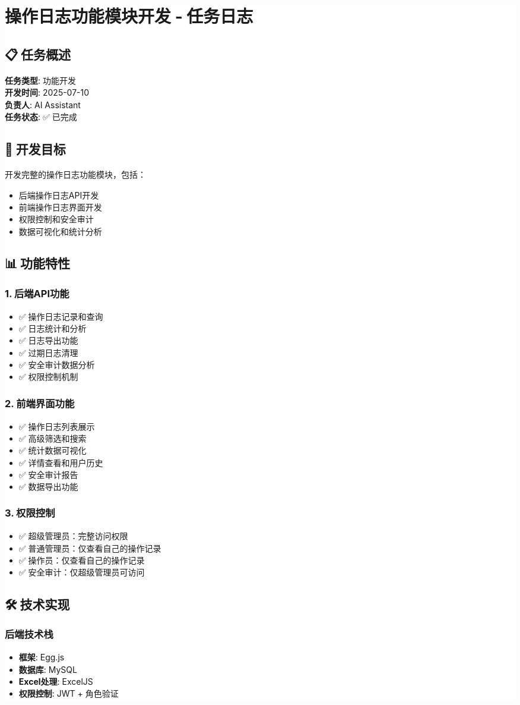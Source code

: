 # 操作日志功能模块开发 - 任务日志

## 📋 任务概述

**任务类型**: 功能开发  
**开发时间**: 2025-07-10  
**负责人**: AI Assistant  
**任务状态**: ✅ 已完成  

## 🎯 开发目标

开发完整的操作日志功能模块，包括：
- 后端操作日志API开发
- 前端操作日志界面开发  
- 权限控制和安全审计
- 数据可视化和统计分析

## 📊 功能特性

### 1. 后端API功能
- ✅ 操作日志记录和查询
- ✅ 日志统计和分析
- ✅ 日志导出功能
- ✅ 过期日志清理
- ✅ 安全审计数据分析
- ✅ 权限控制机制

### 2. 前端界面功能
- ✅ 操作日志列表展示
- ✅ 高级筛选和搜索
- ✅ 统计数据可视化
- ✅ 详情查看和用户历史
- ✅ 安全审计报告
- ✅ 数据导出功能

### 3. 权限控制
- ✅ 超级管理员：完整访问权限
- ✅ 普通管理员：仅查看自己的操作记录
- ✅ 操作员：仅查看自己的操作记录
- ✅ 安全审计：仅超级管理员可访问

## 🛠️ 技术实现

### 后端技术栈
- **框架**: Egg.js
- **数据库**: MySQL
- **Excel处理**: ExcelJS
- **权限控制**: JWT + 角色验证
